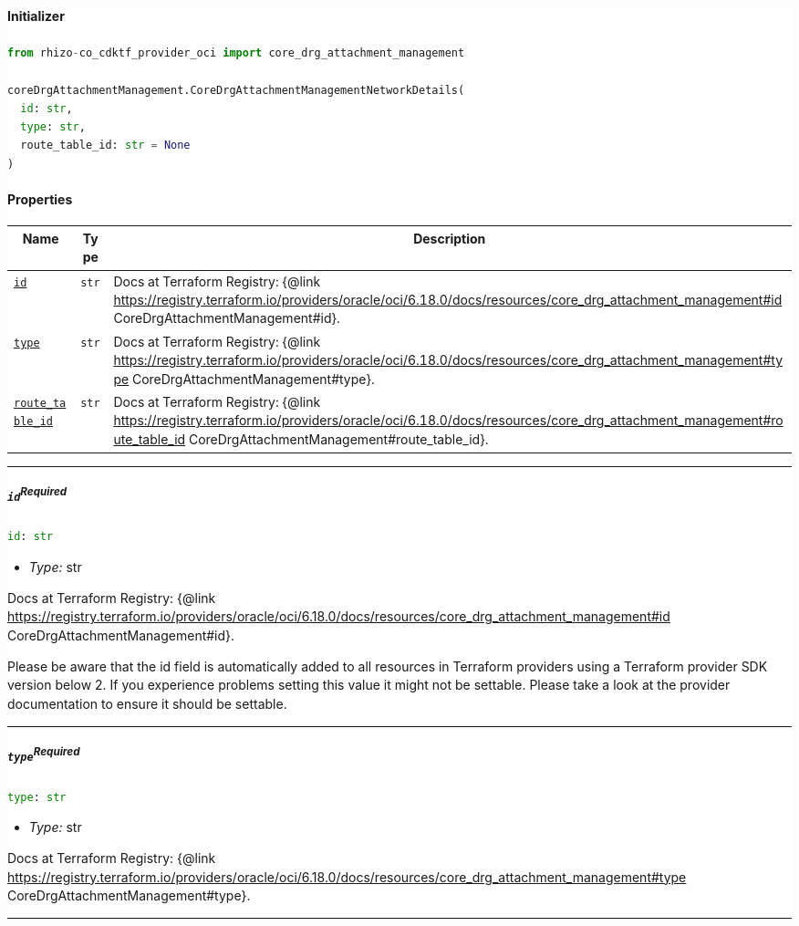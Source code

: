 #### Initializer <a name="Initializer" id="rhizo-co-terraform-provider-oci.coreDrgAttachmentManagement.CoreDrgAttachmentManagementNetworkDetails.Initializer"></a>

```python
from rhizo-co_cdktf_provider_oci import core_drg_attachment_management

coreDrgAttachmentManagement.CoreDrgAttachmentManagementNetworkDetails(
  id: str,
  type: str,
  route_table_id: str = None
)
```

#### Properties <a name="Properties" id="Properties"></a>

| **Name** | **Type** | **Description** |
| --- | --- | --- |
| <code><a href="#rhizo-co-terraform-provider-oci.coreDrgAttachmentManagement.CoreDrgAttachmentManagementNetworkDetails.property.id">id</a></code> | <code>str</code> | Docs at Terraform Registry: {@link https://registry.terraform.io/providers/oracle/oci/6.18.0/docs/resources/core_drg_attachment_management#id CoreDrgAttachmentManagement#id}. |
| <code><a href="#rhizo-co-terraform-provider-oci.coreDrgAttachmentManagement.CoreDrgAttachmentManagementNetworkDetails.property.type">type</a></code> | <code>str</code> | Docs at Terraform Registry: {@link https://registry.terraform.io/providers/oracle/oci/6.18.0/docs/resources/core_drg_attachment_management#type CoreDrgAttachmentManagement#type}. |
| <code><a href="#rhizo-co-terraform-provider-oci.coreDrgAttachmentManagement.CoreDrgAttachmentManagementNetworkDetails.property.routeTableId">route_table_id</a></code> | <code>str</code> | Docs at Terraform Registry: {@link https://registry.terraform.io/providers/oracle/oci/6.18.0/docs/resources/core_drg_attachment_management#route_table_id CoreDrgAttachmentManagement#route_table_id}. |

---

##### `id`<sup>Required</sup> <a name="id" id="rhizo-co-terraform-provider-oci.coreDrgAttachmentManagement.CoreDrgAttachmentManagementNetworkDetails.property.id"></a>

```python
id: str
```

- *Type:* str

Docs at Terraform Registry: {@link https://registry.terraform.io/providers/oracle/oci/6.18.0/docs/resources/core_drg_attachment_management#id CoreDrgAttachmentManagement#id}.

Please be aware that the id field is automatically added to all resources in Terraform providers using a Terraform provider SDK version below 2.
If you experience problems setting this value it might not be settable. Please take a look at the provider documentation to ensure it should be settable.

---

##### `type`<sup>Required</sup> <a name="type" id="rhizo-co-terraform-provider-oci.coreDrgAttachmentManagement.CoreDrgAttachmentManagementNetworkDetails.property.type"></a>

```python
type: str
```

- *Type:* str

Docs at Terraform Registry: {@link https://registry.terraform.io/providers/oracle/oci/6.18.0/docs/resources/core_drg_attachment_management#type CoreDrgAttachmentManagement#type}.

---